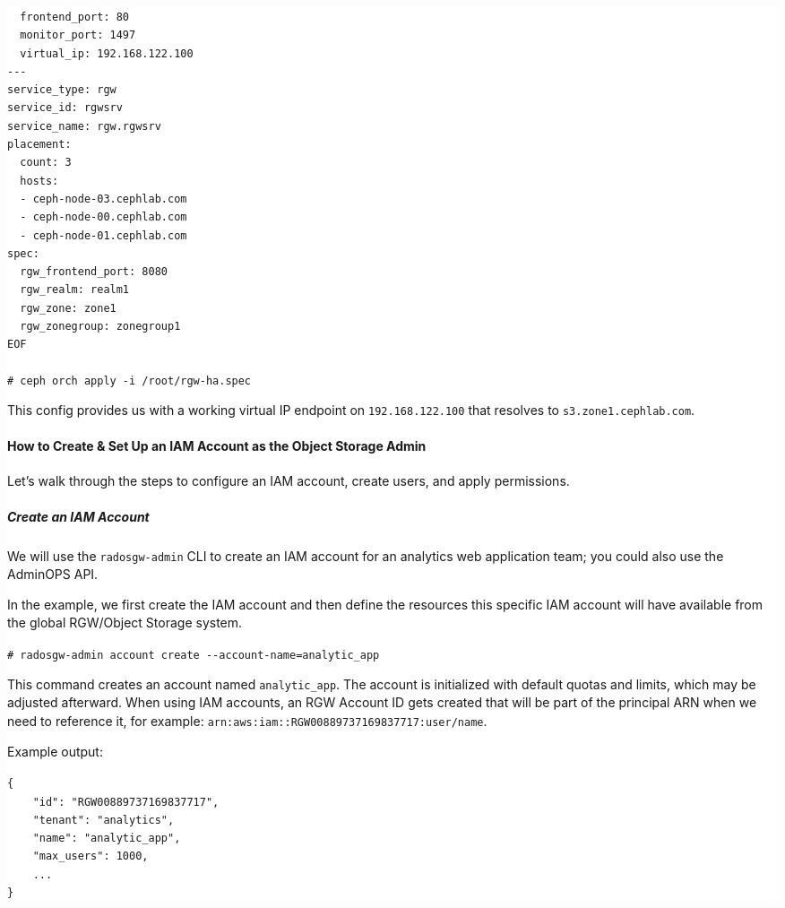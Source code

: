 ```
  frontend_port: 80
  monitor_port: 1497
  virtual_ip: 192.168.122.100
---
service_type: rgw
service_id: rgwsrv
service_name: rgw.rgwsrv
placement:
  count: 3
  hosts:
  - ceph-node-03.cephlab.com
  - ceph-node-00.cephlab.com
  - ceph-node-01.cephlab.com
spec:
  rgw_frontend_port: 8080
  rgw_realm: realm1
  rgw_zone: zone1
  rgw_zonegroup: zonegroup1
EOF
 
# ceph orch apply -i /root/rgw-ha.spec
```

This config provides us with a working virtual IP endpoint on `192.168.122.100`
that resolves to `s3.zone1.cephlab.com`.

#### How to Create & Set Up an IAM Account as the Object Storage Admin

Let’s walk through the steps to configure an IAM account, create users, and apply permissions.

##### Create an IAM Account

We will use the `radosgw-admin` CLI to create an IAM account for an analytics web
application team; you could also use the AdminOPS API.

In the example, we first create the IAM account and then define the resources this
specific IAM account will have available from the global RGW/Object Storage system.

```
# radosgw-admin account create --account-name=analytic_app
```

This command creates an account named `analytic_app`. The account is initialized
with default quotas and limits, which may be adjusted afterward. When using IAM
accounts, an RGW Account ID gets created that will be part of the principal ARN
when we need to reference it, for example: `arn:aws:iam::RGW00889737169837717:user/name`.

Example output:

```
{
    "id": "RGW00889737169837717",
    "tenant": "analytics",
    "name": "analytic_app",
    "max_users": 1000,
    ...
}
```
